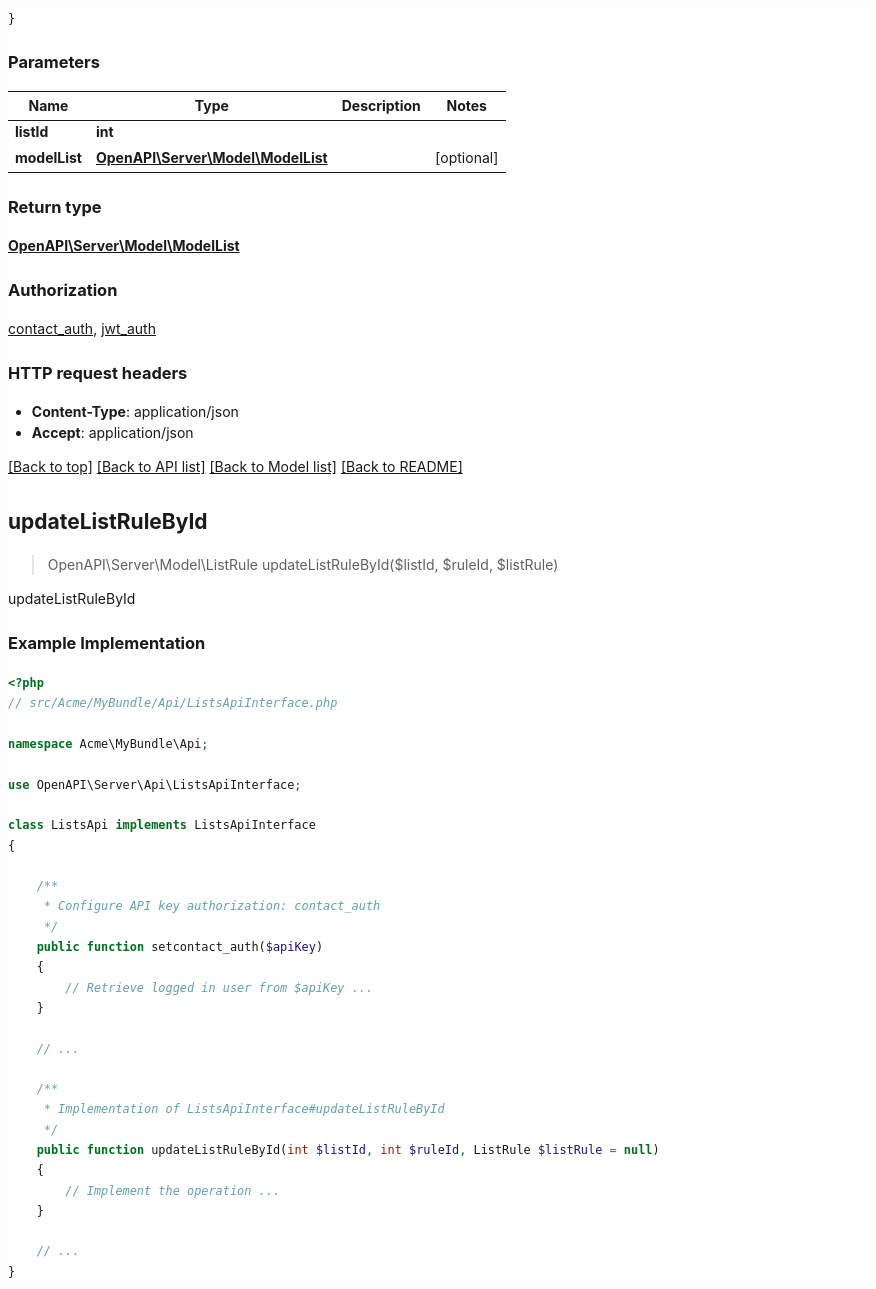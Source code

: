 ```php
}
```

### Parameters

Name | Type | Description  | Notes
------------- | ------------- | ------------- | -------------
 **listId** | **int**|  |
 **modelList** | [**OpenAPI\Server\Model\ModelList**](../Model/ModelList.md)|  | [optional]

### Return type

[**OpenAPI\Server\Model\ModelList**](../Model/ModelList.md)

### Authorization

[contact_auth](../../README.md#contact_auth), [jwt_auth](../../README.md#jwt_auth)

### HTTP request headers

 - **Content-Type**: application/json
 - **Accept**: application/json

[[Back to top]](#) [[Back to API list]](../../README.md#documentation-for-api-endpoints) [[Back to Model list]](../../README.md#documentation-for-models) [[Back to README]](../../README.md)

## **updateListRuleById**
> OpenAPI\Server\Model\ListRule updateListRuleById($listId, $ruleId, $listRule)



updateListRuleById

### Example Implementation
```php
<?php
// src/Acme/MyBundle/Api/ListsApiInterface.php

namespace Acme\MyBundle\Api;

use OpenAPI\Server\Api\ListsApiInterface;

class ListsApi implements ListsApiInterface
{

    /**
     * Configure API key authorization: contact_auth
     */
    public function setcontact_auth($apiKey)
    {
        // Retrieve logged in user from $apiKey ...
    }

    // ...

    /**
     * Implementation of ListsApiInterface#updateListRuleById
     */
    public function updateListRuleById(int $listId, int $ruleId, ListRule $listRule = null)
    {
        // Implement the operation ...
    }

    // ...
}
```